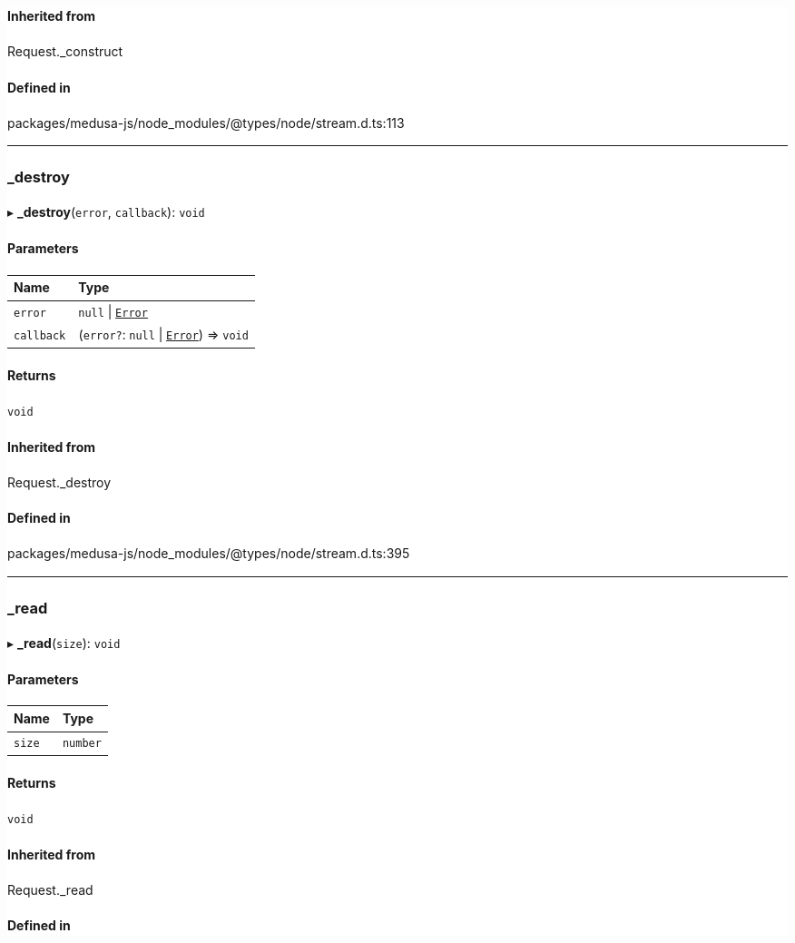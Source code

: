#### Inherited from

Request.\_construct

#### Defined in

packages/medusa-js/node_modules/@types/node/stream.d.ts:113

___

### \_destroy

▸ **_destroy**(`error`, `callback`): `void`

#### Parameters

| Name | Type |
| :------ | :------ |
| `error` | ``null`` \| [`Error`](../modules/internal-8.md#error) |
| `callback` | (`error?`: ``null`` \| [`Error`](../modules/internal-8.md#error)) => `void` |

#### Returns

`void`

#### Inherited from

Request.\_destroy

#### Defined in

packages/medusa-js/node_modules/@types/node/stream.d.ts:395

___

### \_read

▸ **_read**(`size`): `void`

#### Parameters

| Name | Type |
| :------ | :------ |
| `size` | `number` |

#### Returns

`void`

#### Inherited from

Request.\_read

#### Defined in
